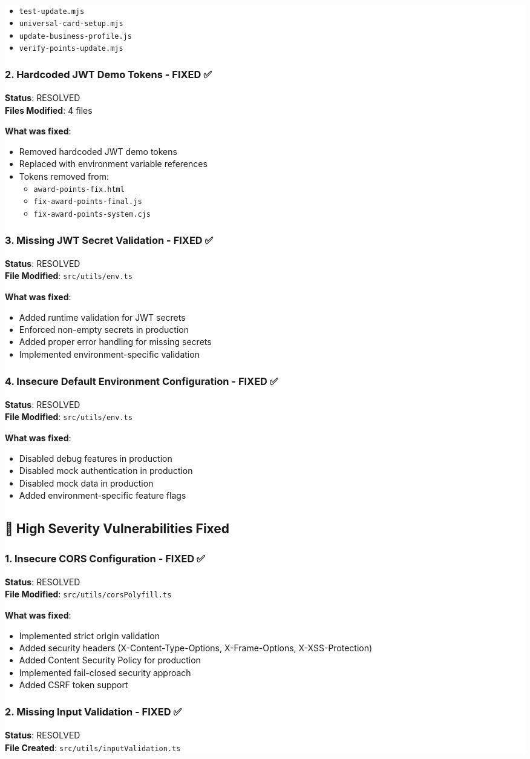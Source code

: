 - `test-update.mjs`
- `universal-card-setup.mjs`
- `update-business-profile.js`
- `verify-points-update.mjs`

### 2. Hardcoded JWT Demo Tokens - FIXED ✅
**Status**: RESOLVED  
**Files Modified**: 4 files

**What was fixed**:
- Removed hardcoded JWT demo tokens
- Replaced with environment variable references
- Tokens removed from:
  - `award-points-fix.html`
  - `fix-award-points-final.js`
  - `fix-award-points-system.cjs`

### 3. Missing JWT Secret Validation - FIXED ✅
**Status**: RESOLVED  
**File Modified**: `src/utils/env.ts`

**What was fixed**:
- Added runtime validation for JWT secrets
- Enforced non-empty secrets in production
- Added proper error handling for missing secrets
- Implemented environment-specific validation

### 4. Insecure Default Environment Configuration - FIXED ✅
**Status**: RESOLVED  
**File Modified**: `src/utils/env.ts`

**What was fixed**:
- Disabled debug features in production
- Disabled mock authentication in production
- Disabled mock data in production
- Added environment-specific feature flags

## 🔴 High Severity Vulnerabilities Fixed

### 1. Insecure CORS Configuration - FIXED ✅
**Status**: RESOLVED  
**File Modified**: `src/utils/corsPolyfill.ts`

**What was fixed**:
- Implemented strict origin validation
- Added security headers (X-Content-Type-Options, X-Frame-Options, X-XSS-Protection)
- Added Content Security Policy for production
- Implemented fail-closed security approach
- Added CSRF token support

### 2. Missing Input Validation - FIXED ✅
**Status**: RESOLVED  
**File Created**: `src/utils/inputValidation.ts`
